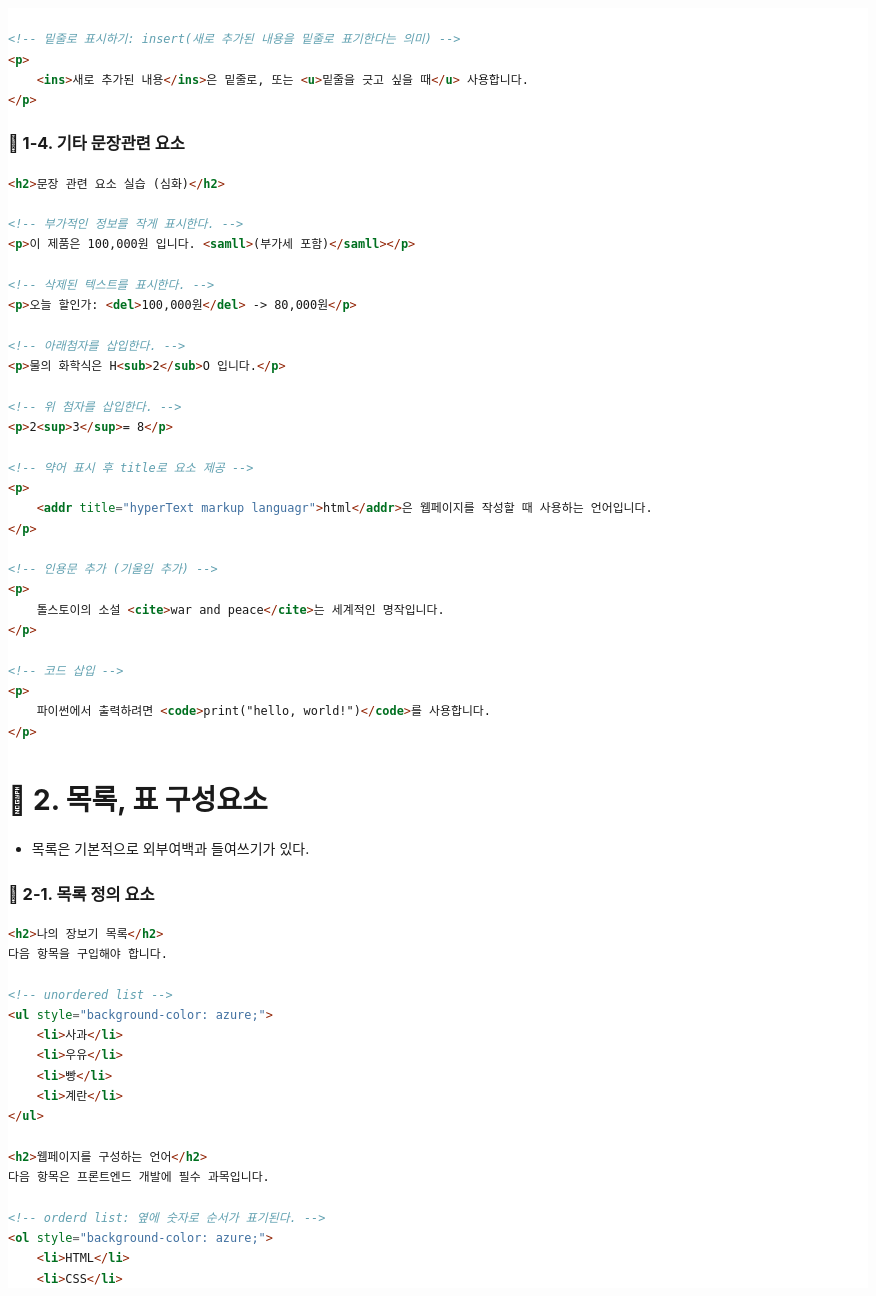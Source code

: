 ```html

<!-- 밑줄로 표시하기: insert(새로 추가된 내용을 밑줄로 표기한다는 의미) -->
<p>
    <ins>새로 추가된 내용</ins>은 밑줄로, 또는 <u>밑줄을 긋고 싶을 때</u> 사용합니다.
</p>
```

### 📌 1-4. 기타 문장관련 요소
```html
<h2>문장 관련 요소 실습 (심화)</h2>

<!-- 부가적인 정보를 작게 표시한다. -->
<p>이 제품은 100,000원 입니다. <samll>(부가세 포함)</samll></p>

<!-- 삭제된 텍스트를 표시한다. -->
<p>오늘 할인가: <del>100,000원</del> -> 80,000원</p>

<!-- 아래첨자를 삽입한다. -->
<p>물의 화학식은 H<sub>2</sub>O 입니다.</p>

<!-- 위 첨자를 삽입한다. -->
<p>2<sup>3</sup>= 8</p>

<!-- 약어 표시 후 title로 요소 제공 -->
<p>
    <addr title="hyperText markup languagr">html</addr>은 웹페이지를 작성할 때 사용하는 언어입니다.
</p>

<!-- 인용문 추가 (기울임 추가) -->
<p>
    톨스토이의 소설 <cite>war and peace</cite>는 세계적인 명작입니다.
</p>

<!-- 코드 삽입 -->
<p>
    파이썬에서 출력하려면 <code>print("hello, world!")</code>를 사용합니다.
</p>
```

# 📌 2. 목록, 표 구성요소
- 목록은 기본적으로 외부여백과 들여쓰기가 있다.
### 📌 2-1. 목록 정의 요소
```html
<h2>나의 장보기 목록</h2>
다음 항목을 구입해야 합니다.

<!-- unordered list -->
<ul style="background-color: azure;">
    <li>사과</li>
    <li>우유</li>
    <li>빵</li>
    <li>계란</li>
</ul> 

<h2>웹페이지를 구성하는 언어</h2>
다음 항목은 프론트엔드 개발에 필수 과목입니다.

<!-- orderd list: 옆에 숫자로 순서가 표기된다. -->
<ol style="background-color: azure;">
    <li>HTML</li>
    <li>CSS</li>
```